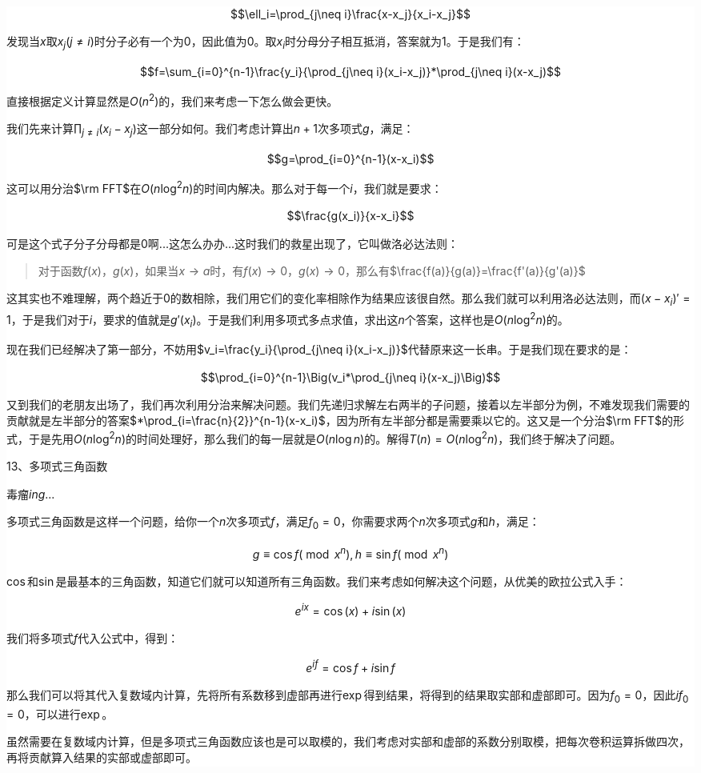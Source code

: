$$\ell_i=\prod_{j\neq i}\frac{x-x_j}{x_i-x_j}$$

发现当$x$取$x_j(j\neq i)$时分子必有一个为$0$，因此值为$0$。取$x_i$时分母分子相互抵消，答案就为$1$。于是我们有：

$$f=\sum_{i=0}^{n-1}\frac{y_i}{\prod_{j\neq i}(x_i-x_j)}*\prod_{j\neq i}(x-x_j)$$

直接根据定义计算显然是$O(n^2)$的，我们来考虑一下怎么做会更快。

我们先来计算$\prod_{j\neq i}(x_i-x_j)$这一部分如何。我们考虑计算出$n+1$次多项式$g$，满足：

$$g=\prod_{i=0}^{n-1}(x-x_i)$$

这可以用分治$\rm FFT$在$O(n\log^2 n)$的时间内解决。那么对于每一个$i$，我们就是要求：

$$\frac{g(x_i)}{x-x_i}$$

可是这个式子分子分母都是$0$啊...这怎么办办...这时我们的救星出现了，它叫做洛必达法则：

>对于函数$f(x)$，$g(x)$，如果当$x\to a$时，有$f(x)\to 0$，$g(x)\to 0$，那么有$\frac{f(a)}{g(a)}=\frac{f'(a)}{g'(a)}$

这其实也不难理解，两个趋近于$0$的数相除，我们用它们的变化率相除作为结果应该很自然。那么我们就可以利用洛必达法则，而$(x-x_i)'=1$，于是我们对于$i$，要求的值就是$g'(x_i)$。于是我们利用多项式多点求值，求出这$n$个答案，这样也是$O(n\log^2n)$的。

现在我们已经解决了第一部分，不妨用$v_i=\frac{y_i}{\prod_{j\neq i}(x_i-x_j)}$代替原来这一长串。于是我们现在要求的是：

$$\prod_{i=0}^{n-1}\Big(v_i*\prod_{j\neq i}(x-x_j)\Big)$$

又到我们的老朋友出场了，我们再次利用分治来解决问题。我们先递归求解左右两半的子问题，接着以左半部分为例，不难发现我们需要的贡献就是左半部分的答案$*\prod_{i=\frac{n}{2}}^{n-1}(x-x_i)$，因为所有左半部分都是需要乘以它的。这又是一个分治$\rm FFT$的形式，于是先用$O(n\log^2 n)$的时间处理好，那么我们的每一层就是$O(n\log n)$的。解得$T(n)=O(n\log^2 n)$，我们终于解决了问题。

$13$、多项式三角函数

毒瘤$ing$...

多项式三角函数是这样一个问题，给你一个$n$次多项式$f$，满足$f_0=0$，你需要求两个$n$次多项式$g$和$h$，满足：

$$g\equiv \cos f(\bmod x^n),h\equiv \sin f(\bmod x^n)$$

$\cos$和$\sin$是最基本的三角函数，知道它们就可以知道所有三角函数。我们来考虑如何解决这个问题，从优美的欧拉公式入手：

$$e^{ix}=\cos(x)+i\sin(x)$$

我们将多项式$f$代入公式中，得到：

$$e^{if}=\cos f+i\sin f$$

那么我们可以将其代入复数域内计算，先将所有系数移到虚部再进行$\exp$得到结果，将得到的结果取实部和虚部即可。因为$f_0=0$，因此$if_0=0$，可以进行$\exp$。

虽然需要在复数域内计算，但是多项式三角函数应该也是可以取模的，我们考虑对实部和虚部的系数分别取模，把每次卷积运算拆做四次，再将贡献算入结果的实部或虚部即可。